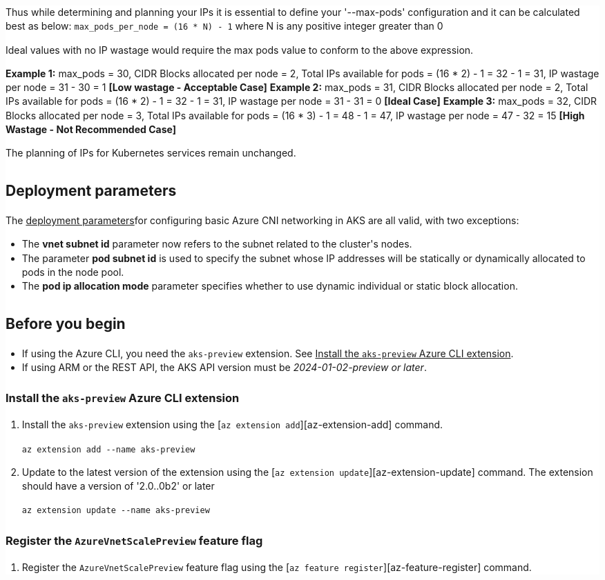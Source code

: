 Thus while determining and planning your IPs it is essential to define your '--max-pods' configuration and it can be calculated best as below:
`max_pods_per_node = (16 * N) - 1`
where N is any positive integer greater than 0

Ideal values with no IP wastage would require the max pods value to conform to the above expression.

**Example 1:** max_pods = 30, CIDR Blocks allocated per node = 2, Total IPs available for pods = (16 * 2) - 1 = 32 - 1 = 31, IP wastage per node = 31 - 30 = 1 **[Low wastage - Acceptable Case]**
**Example 2:** max_pods = 31, CIDR Blocks allocated per node = 2, Total IPs available for pods = (16 * 2) - 1 = 32 - 1 = 31, IP wastage per node = 31 - 31 = 0 **[Ideal Case]**
**Example 3:** max_pods = 32, CIDR Blocks allocated per node = 3, Total IPs available for pods = (16 * 3) - 1 = 48 - 1 = 47, IP wastage per node = 47 - 32 = 15 **[High Wastage - Not Recommended Case]**


The planning of IPs for Kubernetes services remain unchanged.

## Deployment parameters

The [deployment parameters][azure-cni-deployment-parameters]for configuring basic Azure CNI networking in AKS are all valid, with two exceptions:

* The **vnet subnet id** parameter now refers to the subnet related to the cluster's nodes.
* The parameter **pod subnet id** is used to specify the subnet whose IP addresses will be statically or dynamically allocated to pods in the node pool.
* The **pod ip allocation mode** parameter specifies whether to use dynamic individual or static block allocation.

## Before you begin

- If using the Azure CLI, you need the `aks-preview` extension. See [Install the `aks-preview` Azure CLI extension](#install-the-aks-preview-azure-cli-extension).
- If using ARM or the REST API, the AKS API version must be *2024-01-02-preview or later*.

### Install the `aks-preview` Azure CLI extension

1. Install the `aks-preview` extension using the [`az extension add`][az-extension-add] command.

    ```azurecli-interactive
    az extension add --name aks-preview
    ```

2. Update to the latest version of the extension using the [`az extension update`][az-extension-update] command. The extension should have a version of '2.0..0b2' or later

    ```azurecli-interactive
    az extension update --name aks-preview
    ```

### Register the `AzureVnetScalePreview` feature flag

1. Register the `AzureVnetScalePreview` feature flag using the [`az feature register`][az-feature-register] command.


[github]: https://raw.githubusercontent.com/microsoft/Docker-Provider/ci_prod/kubernetes/container-azm-ms-agentconfig.yaml
[azure-cni-prereq]: ./configure-azure-cni.md#prerequisites
[azure-cni-deployment-parameters]: ./azure-cni-overview.md#deployment-parameters
[az-aks-enable-addons]: /cli/azure/aks#az_aks_enable_addons
